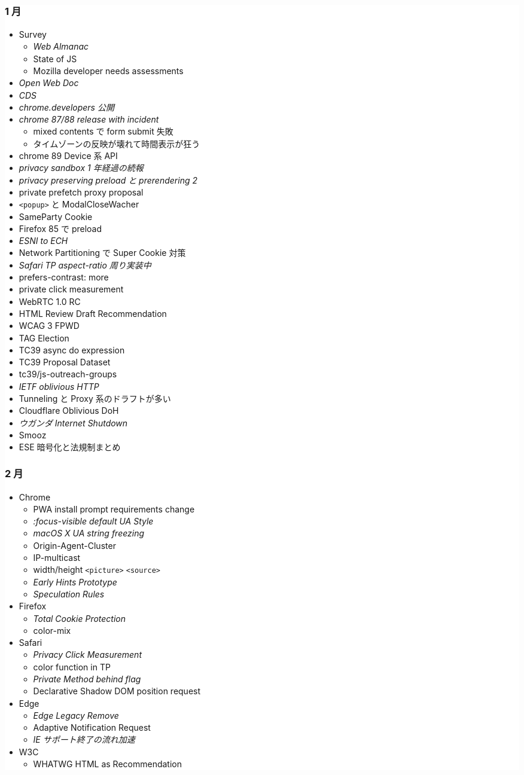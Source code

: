 ### 1 月

- Survey
  - *Web Almanac*
  - State of JS
  - Mozilla developer needs assessments
- *Open Web Doc*
- *CDS*
- *chrome.developers 公開*
- *chrome 87/88 release with incident*
  - mixed contents で form submit 失敗
  - タイムゾーンの反映が壊れて時間表示が狂う
- chrome 89 Device 系 API
- *privacy sandbox 1 年経過の続報*
- *privacy preserving preload と prerendering 2*
- private prefetch proxy proposal
- `<popup>` と ModalCloseWacher
- SameParty Cookie
- Firefox 85 で preload
- *ESNI to ECH*
- Network Partitioning で Super Cookie 対策
- *Safari TP aspect-ratio 周り実装中*
- prefers-contrast: more
- private click measurement
- WebRTC 1.0 RC
- HTML Review Draft Recommendation
- WCAG 3 FPWD
- TAG Election
- TC39 async do expression
- TC39 Proposal Dataset
- tc39/js-outreach-groups
- *IETF oblivious HTTP*
- Tunneling と Proxy 系のドラフトが多い
- Cloudflare Oblivious DoH
- *ウガンダ Internet Shutdown*
- Smooz
- ESE 暗号化と法規制まとめ

### 2 月

- Chrome
  - PWA install prompt requirements change
  - *:focus-visible default UA Style*
  - *macOS X UA string freezing*
  - Origin-Agent-Cluster
  - IP-multicast
  - width/height `<picture>` `<source>`
  - *Early Hints Prototype*
  - *Speculation Rules*
- Firefox
  - *Total Cookie Protection*
  - color-mix
- Safari
  - *Privacy Click Measurement*
  - color function in TP
  - *Private Method behind flag*
  - Declarative Shadow DOM position request
- Edge
  - *Edge Legacy Remove*
  - Adaptive Notification Request
  - *IE サポート終了の流れ加速*
- W3C
  - WHATWG HTML as Recommendation